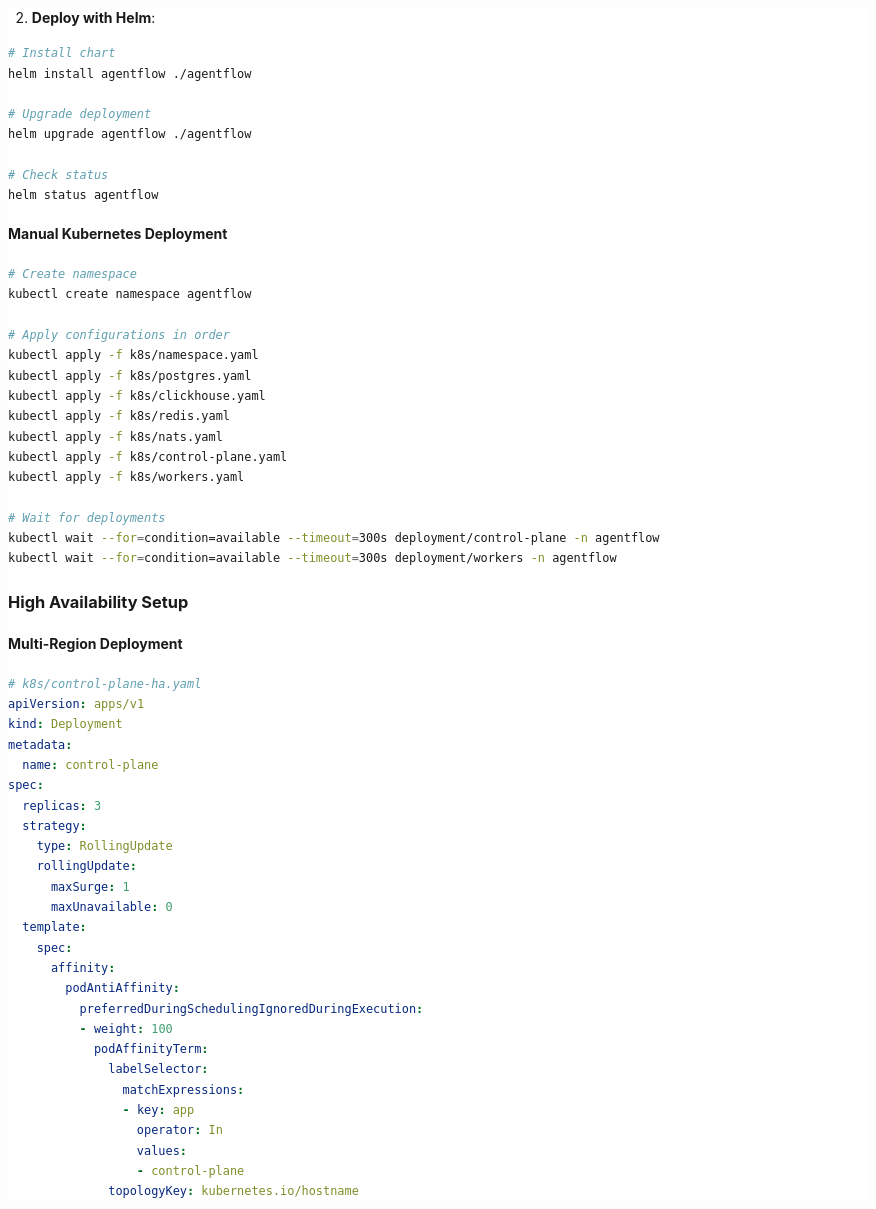 2. **Deploy with Helm**:
```bash
# Install chart
helm install agentflow ./agentflow

# Upgrade deployment
helm upgrade agentflow ./agentflow

# Check status
helm status agentflow
```

#### Manual Kubernetes Deployment

```bash
# Create namespace
kubectl create namespace agentflow

# Apply configurations in order
kubectl apply -f k8s/namespace.yaml
kubectl apply -f k8s/postgres.yaml
kubectl apply -f k8s/clickhouse.yaml
kubectl apply -f k8s/redis.yaml
kubectl apply -f k8s/nats.yaml
kubectl apply -f k8s/control-plane.yaml
kubectl apply -f k8s/workers.yaml

# Wait for deployments
kubectl wait --for=condition=available --timeout=300s deployment/control-plane -n agentflow
kubectl wait --for=condition=available --timeout=300s deployment/workers -n agentflow
```

### High Availability Setup

#### Multi-Region Deployment
```yaml
# k8s/control-plane-ha.yaml
apiVersion: apps/v1
kind: Deployment
metadata:
  name: control-plane
spec:
  replicas: 3
  strategy:
    type: RollingUpdate
    rollingUpdate:
      maxSurge: 1
      maxUnavailable: 0
  template:
    spec:
      affinity:
        podAntiAffinity:
          preferredDuringSchedulingIgnoredDuringExecution:
          - weight: 100
            podAffinityTerm:
              labelSelector:
                matchExpressions:
                - key: app
                  operator: In
                  values:
                  - control-plane
              topologyKey: kubernetes.io/hostname
```
